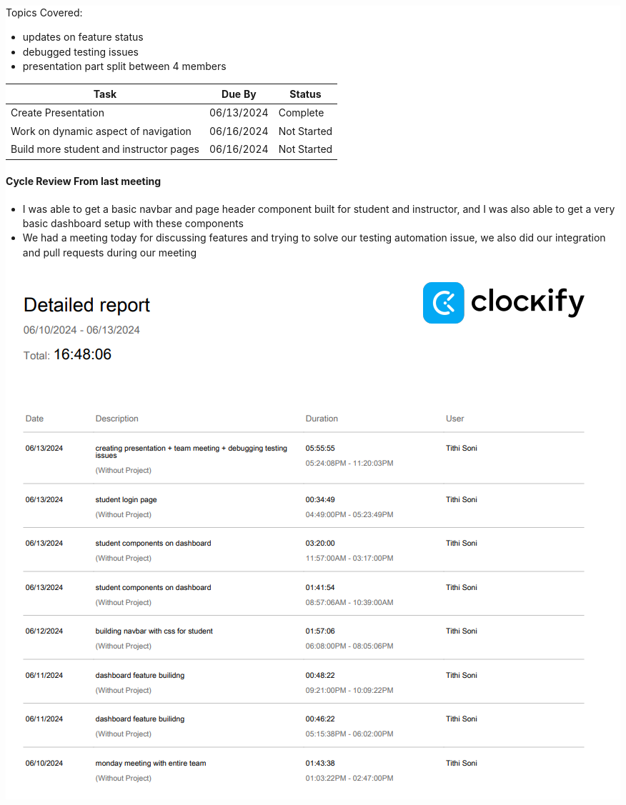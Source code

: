 Topics Covered:
* updates on feature status
* debugged testing issues
* presentation part split between 4 members

| Task | Due By | Status |
| ------- | ------- | ------- |
| Create Presentation | 06/13/2024 | Complete |
| Work on dynamic aspect of navigation | 06/16/2024 | Not Started |
| Build more student and instructor pages | 06/16/2024 | Not Started |

#### Cycle Review From last meeting

* I was able to get a basic navbar and page header component built for student and instructor, and I was also able to get a very basic dashboard setup with these components
* We had a meeting today for discussing features and trying to solve our testing automation issue, we also did our integration and pull requests during our meeting

![week 5 time tracking](img/week5.2.png)
